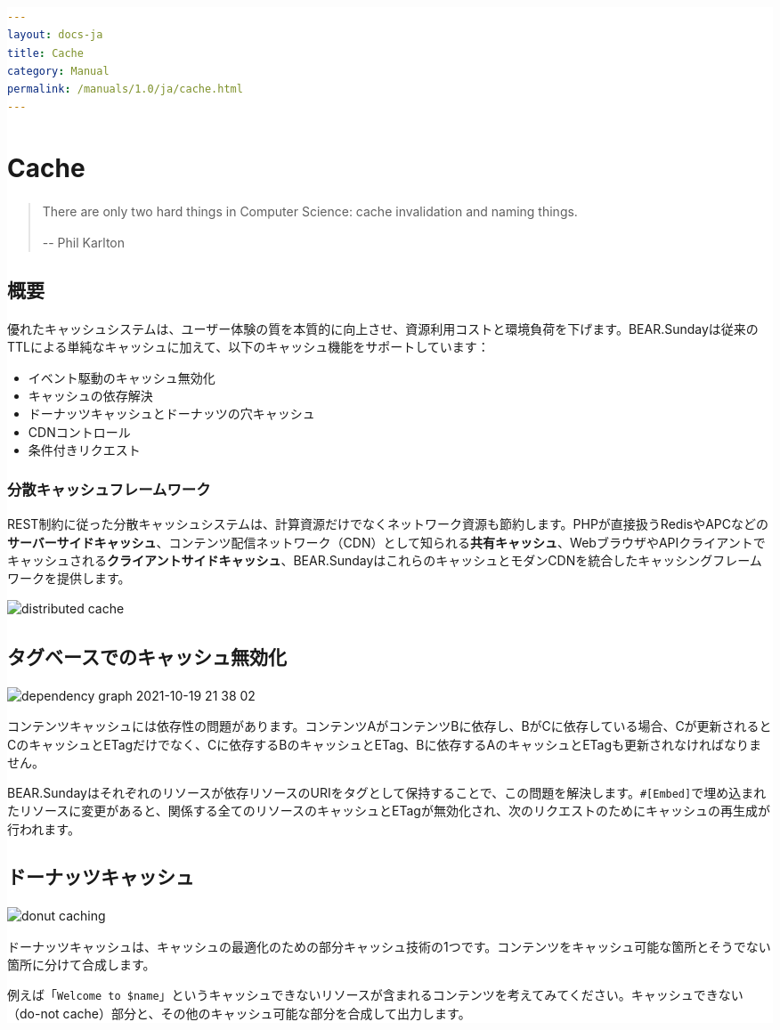 ```yaml
---
layout: docs-ja
title: Cache
category: Manual
permalink: /manuals/1.0/ja/cache.html
---
```


# Cache

> There are only two hard things in Computer Science: cache invalidation and naming things.
>
> -- Phil Karlton

## 概要

優れたキャッシュシステムは、ユーザー体験の質を本質的に向上させ、資源利用コストと環境負荷を下げます。BEAR.Sundayは従来のTTLによる単純なキャッシュに加えて、以下のキャッシュ機能をサポートしています：

* イベント駆動のキャッシュ無効化
* キャッシュの依存解決
* ドーナッツキャッシュとドーナッツの穴キャッシュ
* CDNコントロール
* 条件付きリクエスト

### 分散キャッシュフレームワーク

REST制約に従った分散キャッシュシステムは、計算資源だけでなくネットワーク資源も節約します。PHPが直接扱うRedisやAPCなどの**サーバーサイドキャッシュ**、コンテンツ配信ネットワーク（CDN）として知られる**共有キャッシュ**、WebブラウザやAPIクライアントでキャッシュされる**クライアントサイドキャッシュ**、BEAR.SundayはこれらのキャッシュとモダンCDNを統合したキャッシングフレームワークを提供します。

<img src="https://user-images.githubusercontent.com/529021/137062427-c733c832-0631-4a43-a6ee-4204e6be007c.png" alt="distributed cache">

## タグベースでのキャッシュ無効化

<img width="369" alt="dependency graph 2021-10-19 21 38 02" src="https://user-images.githubusercontent.com/529021/137910748-b6e95839-eeb7-4ade-a564-3cdcd5fdc09e.png">

コンテンツキャッシュには依存性の問題があります。コンテンツAがコンテンツBに依存し、BがCに依存している場合、Cが更新されるとCのキャッシュとETagだけでなく、Cに依存するBのキャッシュとETag、Bに依存するAのキャッシュとETagも更新されなければなりません。

BEAR.Sundayはそれぞれのリソースが依存リソースのURIをタグとして保持することで、この問題を解決します。`#[Embed]`で埋め込まれたリソースに変更があると、関係する全てのリソースのキャッシュとETagが無効化され、次のリクエストのためにキャッシュの再生成が行われます。

## ドーナッツキャッシュ

<img width="200" alt="donut caching" src="https://user-images.githubusercontent.com/529021/137097856-f9428918-5b76-4c0e-8cea-2472c15d82e9.png">

ドーナッツキャッシュは、キャッシュの最適化のための部分キャッシュ技術の1つです。コンテンツをキャッシュ可能な箇所とそうでない箇所に分けて合成します。

例えば「`Welcome to $name`」というキャッシュできないリソースが含まれるコンテンツを考えてみてください。キャッシュできない（do-not cache）部分と、その他のキャッシュ可能な部分を合成して出力します。
